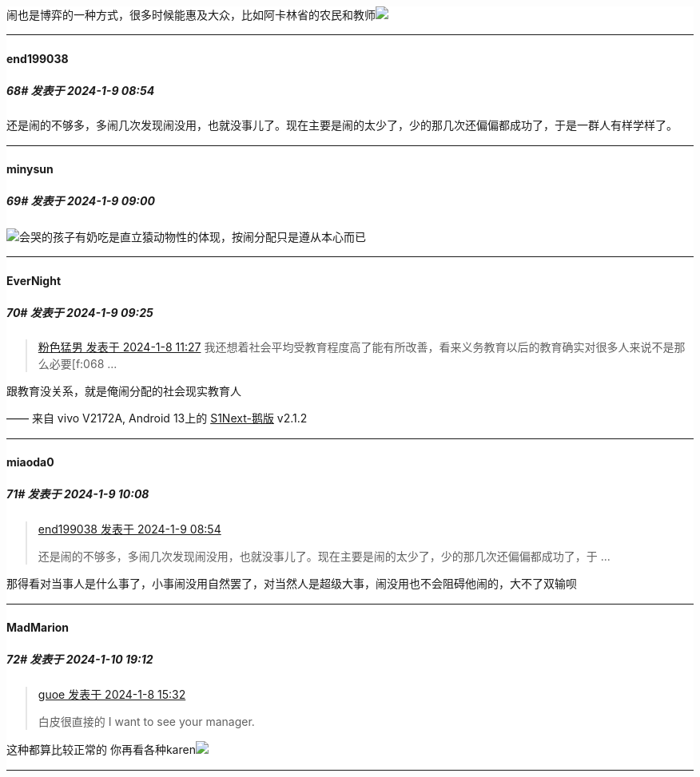 闹也是博弈的一种方式，很多时候能惠及大众，比如阿卡林省的农民和教师<img src="https://static.saraba1st.com/image/smiley/face2017/048.png" referrerpolicy="no-referrer">


*****

####  end199038  
##### 68#       发表于 2024-1-9 08:54

还是闹的不够多，多闹几次发现闹没用，也就没事儿了。现在主要是闹的太少了，少的那几次还偏偏都成功了，于是一群人有样学样了。

*****

####  minysun  
##### 69#       发表于 2024-1-9 09:00

<img src="https://static.saraba1st.com/image/smiley/face2017/067.png" referrerpolicy="no-referrer">会哭的孩子有奶吃是直立猿动物性的体现，按闹分配只是遵从本心而已


*****

####  EverNight  
##### 70#       发表于 2024-1-9 09:25

<blockquote><a href="httphttps://bbs.saraba1st.com/2b/forum.php?mod=redirect&amp;goto=findpost&amp;pid=63573278&amp;ptid=2167074" target="_blank">粉色猛男 发表于 2024-1-8 11:27</a>
我还想着社会平均受教育程度高了能有所改善，看来义务教育以后的教育确实对很多人来说不是那么必要[f:068 ...</blockquote>
跟教育没关系，就是俺闹分配的社会现实教育人

—— 来自 vivo V2172A, Android 13上的 [S1Next-鹅版](https://github.com/ykrank/S1-Next/releases) v2.1.2


*****

####  miaoda0  
##### 71#       发表于 2024-1-9 10:08

<blockquote><a href="httphttps://bbs.saraba1st.com/2b/forum.php?mod=redirect&amp;goto=findpost&amp;pid=63584538&amp;ptid=2167074" target="_blank">end199038 发表于 2024-1-9 08:54</a>

还是闹的不够多，多闹几次发现闹没用，也就没事儿了。现在主要是闹的太少了，少的那几次还偏偏都成功了，于 ...</blockquote>
那得看对当事人是什么事了，小事闹没用自然罢了，对当然人是超级大事，闹没用也不会阻碍他闹的，大不了双输呗


*****

####  MadMarion  
##### 72#       发表于 2024-1-10 19:12

<blockquote><a href="httphttps://bbs.saraba1st.com/2b/forum.php?mod=redirect&amp;goto=findpost&amp;pid=63576529&amp;ptid=2167074" target="_blank">guoe 发表于 2024-1-8 15:32</a>

白皮很直接的 I want to see your manager.</blockquote>
这种都算比较正常的 你再看各种karen<img src="https://static.saraba1st.com/image/smiley/face2017/218.png" referrerpolicy="no-referrer">


*****
